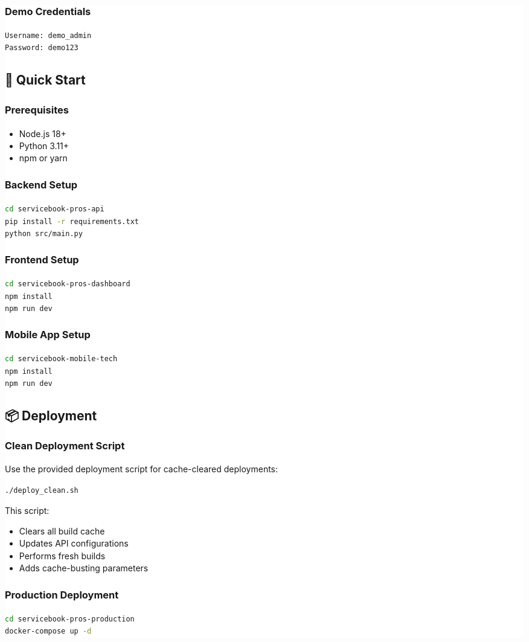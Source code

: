 ### **Demo Credentials**
```
Username: demo_admin
Password: demo123
```

## 🚀 **Quick Start**

### **Prerequisites**
- Node.js 18+ 
- Python 3.11+
- npm or yarn

### **Backend Setup**
```bash
cd servicebook-pros-api
pip install -r requirements.txt
python src/main.py
```

### **Frontend Setup**
```bash
cd servicebook-pros-dashboard
npm install
npm run dev
```

### **Mobile App Setup**
```bash
cd servicebook-mobile-tech
npm install
npm run dev
```

## 📦 **Deployment**

### **Clean Deployment Script**
Use the provided deployment script for cache-cleared deployments:

```bash
./deploy_clean.sh
```

This script:
- Clears all build cache
- Updates API configurations
- Performs fresh builds
- Adds cache-busting parameters

### **Production Deployment**
```bash
cd servicebook-pros-production
docker-compose up -d
```
